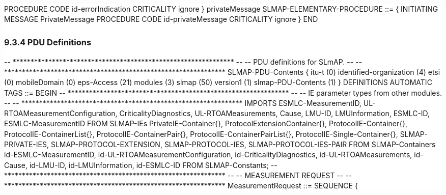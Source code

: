 PROCEDURE CODE id-errorIndication
CRITICALITY ignore
}
privateMessage SLMAP-ELEMENTARY-PROCEDURE ::= {
INITIATING MESSAGE PrivateMessage
PROCEDURE CODE id-privateMessage
CRITICALITY ignore
}
END
### 9.3.4 PDU Definitions
\-- **************************************************************
\--
\-- PDU definitions for SLmAP.
\--
\-- **************************************************************
SLMAP-PDU-Contents {
itu-t (0) identified-organization (4) etsi (0) mobileDomain (0)
eps-Access (21) modules (3) slmap (50) version1 (1) slmap-PDU-Contents (1) }
DEFINITIONS AUTOMATIC TAGS ::=
BEGIN
\-- **************************************************************
\--
\-- IE parameter types from other modules.
\--
\-- **************************************************************
IMPORTS
ESMLC-MeasurementID,
UL-RTOAMeasurementConfiguration,
CriticalityDiagnostics,
UL-RTOAMeasurements,
Cause,
LMU-ID,
LMUInformation,
ESMLC-ID,
ESMLC-MeasurementID
FROM SLMAP-IEs
PrivateIE-Container{},
ProtocolExtensionContainer{},
ProtocolIE-Container{},
ProtocolIE-ContainerList{},
ProtocolIE-ContainerPair{},
ProtocolIE-ContainerPairList{},
ProtocolIE-Single-Container{},
SLMAP-PRIVATE-IES,
SLMAP-PROTOCOL-EXTENSION,
SLMAP-PROTOCOL-IES,
SLMAP-PROTOCOL-IES-PAIR
FROM SLMAP-Containers
id-ESMLC-MeasurementID,
id-UL-RTOAMeasurementConfiguration,
id-CriticalityDiagnostics,
id-UL-RTOAMeasurements,
id-Cause,
id-LMU-ID,
id-LMUInformation,
id-ESMLC-ID
FROM SLMAP-Constants;
\-- **************************************************************
\--
\-- MEASUREMENT REQUEST
\--
\-- **************************************************************
MeasurementRequest ::= SEQUENCE {